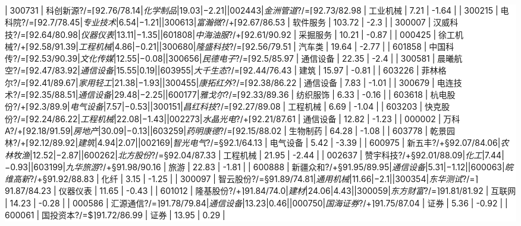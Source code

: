 | 300731 | 科创新源?/=$⌈92.76/78.14 |  化学制品  |   19.03   | -2.21  |
| 002443 | 金洲管道?/=$⌈92.73/82.98 |  工业机械  |    7.21   | -1.64  |
| 300215 |  电科院?/=$⌈92.7/78.45   |  专业技术  |    6.54   | -1.21  |
| 300613 |  富瀚微?/+$⌈92.67/86.53  |  软件服务  |   103.72  |  -2.3  |
| 300007 | 汉威科技?/=$⌈92.64/80.98 |  仪器仪表  |   13.11   | -1.35  |
| 601808 | 中海油服?/+$⌈92.61/90.92 |  采掘服务  |   10.21   | -0.87  |
| 000425 | 徐工机械?/+$⌈92.58/91.39 |  工程机械  |    4.86   | -0.21  |
| 300680 | 隆盛科技?/=$⌈92.56/79.51 |   汽车类   |   19.64   | -2.77  |
| 601858 | 中国科传?/=$⌈92.53/90.39 |  文化传媒  |   12.55   | -0.08  |
| 300656 | 民德电子?/=$⌈92.5/85.97  |  通信设备  |   22.35   |  -2.4  |
| 300581 | 晨曦航空?/=$⌈92.47/83.92 |  通信设备  |   15.55   |  0.19  |
| 603955 | 大千生态?/=$⌈92.44/76.43 |    建筑    |   15.97   | -0.81  |
| 603226 | 菲林格尔?/=$⌈92.41/89.67 |  家用轻工  |   21.38   | -1.93  |
| 300455 | 康拓红外?/=$⌈92.38/86.22 |  通信设备  |    7.83   | -1.01  |
| 300679 | 电连技术?/=$⌈92.35/88.51 |  通信设备  |   29.48   | -2.25  |
| 600177 |  雅戈尔?/=$⌈92.33/89.36  |  纺织服饰  |    6.33   | -0.16  |
| 603618 |  杭电股份?/+$⌈92.3/89.9  |  电气设备  |    7.57   | -0.53  |
| 300151 | 昌红科技?/=$⌈92.27/89.08 |  工程机械  |    6.69   | -1.04  |
| 603203 | 快克股份?/=$⌈92.24/86.22 |  工程机械  |   22.08   | -1.43  |
| 002273 | 水晶光电?/+$⌈92.21/87.61 |  通信设备  |   12.82   | -1.23  |
| 000002 |  万科A?/+$⌈92.18/91.59   |   房地产   |   30.09   | -0.13  |
| 603259 | 药明康德?/=$⌈92.15/88.02 |  生物制药  |   64.28   | -1.08  |
| 603778 | 乾景园林?/+$⌈92.12/89.92 |    建筑    |    4.94   |  2.07  |
| 002169 | 智光电气?/=$§92.1/64.13  |  电气设备  |    5.42   | -3.39  |
| 600975 |  新五丰?/+$§92.07/84.06  |  农林牧渔  |   12.52   | -2.87  |
| 600262 | 北方股份?/=$§92.04/87.33 |  工程机械  |   21.95   | -2.44  |
| 002637 | 赞宇科技?/+$§92.01/88.09 |    化工    |    7.44   | -0.93  |
| 603199 | 九华旅游?/+$§91.98/90.16 |    旅游    |   22.83   | -1.81  |
| 600888 | 新疆众和?/+$§91.95/89.95 |  通信设备  |    5.31   | -1.12  |
| 600063 | 皖维高新?/+$§91.92/88.83 |    化纤    |    3.15   | -1.25  |
| 300097 | 智云股份?/=$§91.89/74.81 |  通用机械  |   11.66   |  -2.1  |
| 300354 | 东华测试?/=$⌉91.87/84.23 |  仪器仪表  |   11.65   | -0.43  |
| 601012 | 隆基股份?/+$⌉91.84/74.0  |    建材    |   24.06   |  4.43  |
| 300059 | 东方财富?/=$⌉91.81/81.92 |   互联网   |   14.23   | -0.28  |
| 000586 | 汇源通信?/=$⌉91.78/79.84 |  通信设备  |   13.23   |  0.46  |
| 000750 | 国海证券?/+$⌉91.75/87.04 |    证券    |    5.36   | -0.92  |
| 600061 | 国投资本?/=$⌉91.72/86.99 |    证券    |   13.95   |  0.29  |